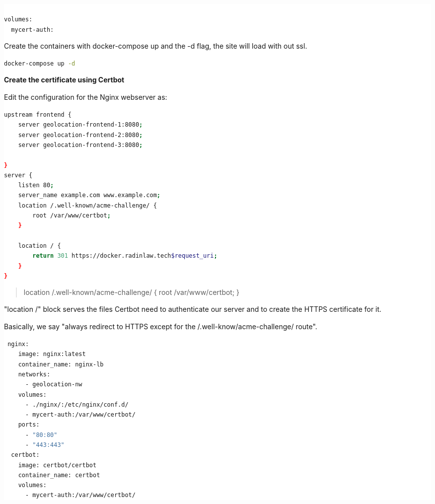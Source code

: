 ```bash

volumes:
  mycert-auth:
```
  
Create the containers with docker-compose up and the -d flag, the site will load with out ssl.
  
```bash
docker-compose up -d
```

**Create the certificate using Certbot**

Edit the  configuration for the Nginx webserver as:

```bash
upstream frontend {
    server geolocation-frontend-1:8080;
    server geolocation-frontend-2:8080;
    server geolocation-frontend-3:8080;
    
}
server {
    listen 80;
    server_name example.com www.example.com;
    location /.well-known/acme-challenge/ {
        root /var/www/certbot;
    }

    location / {
        return 301 https://docker.radinlaw.tech$request_uri;
    }
}
```


> location /.well-known/acme-challenge/ { root /var/www/certbot; }

"location /" block serves the files Certbot need to authenticate our server and to create the HTTPS certificate for it.

Basically, we say "always redirect to HTTPS except for the /.well-know/acme-challenge/ route".




```bash
 nginx:
    image: nginx:latest
    container_name: nginx-lb
    networks:
      - geolocation-nw
    volumes:
      - ./nginx/:/etc/nginx/conf.d/
      - mycert-auth:/var/www/certbot/
    ports:
      - "80:80"
      - "443:443"
  certbot:
    image: certbot/certbot
    container_name: certbot
    volumes:
      - mycert-auth:/var/www/certbot/

```
